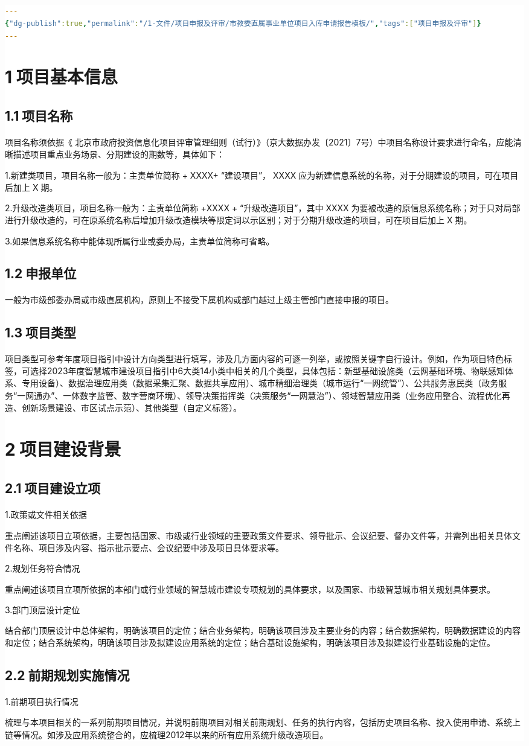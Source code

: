 ```yaml
---
{"dg-publish":true,"permalink":"/1-文件/项目申报及评审/市教委直属事业单位项目入库申请报告模板/","tags":["项目申报及评审"]}
---
```


# 1 项目基本信息

## 1.1 项目名称

项目名称须依据《 北京市政府投资信息化项目评审管理细则（试行）》（京大数据办发〔2021〕7号）中项目名称设计要求进行命名，应能清晰描述项目重点业务场景、分期建设的期数等，具体如下：

1.新建类项目，项目名称一般为：主责单位简称 + XXXX+ “建设项目”， XXXX 应为新建信息系统的名称，对于分期建设的项目，可在项目后加上 X 期。

2.升级改造类项目，项目名称一般为：主责单位简称 +XXXX + “升级改造项目”，其中 XXXX 为要被改造的原信息系统名称；对于只对局部进行升级改造的，可在原系统名称后增加升级改造模块等限定词以示区别；对于分期升级改造的项目，可在项目后加上 X 期。

3.如果信息系统名称中能体现所属行业或委办局，主责单位简称可省略。

## 1.2 申报单位

一般为市级部委办局或市级直属机构，原则上不接受下属机构或部门越过上级主管部门直接申报的项目。

## 1.3 项目类型

项目类型可参考年度项目指引中设计方向类型进行填写，涉及几方面内容的可逐一列举，或按照关键字自行设计。例如，作为项目特色标签，可选择2023年度智慧城市建设项目指引中6大类14小类中相关的几个类型，具体包括：新型基础设施类（云网基础环境、物联感知体系、专用设备）、数据治理应用类（数据采集汇聚、数据共享应用）、城市精细治理类（城市运行“一网统管”）、公共服务惠民类（政务服务“一网通办”、一体数字监管、数字营商环境）、领导决策指挥类（决策服务“一网慧治”）、领域智慧应用类（业务应用整合、流程优化再造、创新场景建设、市区试点示范）、其他类型（自定义标签）。

# 2 项目建设背景

## 2.1 项目建设立项

1.政策或文件相关依据

重点阐述该项目立项依据，主要包括国家、市级或行业领域的重要政策文件要求、领导批示、会议纪要、督办文件等，并需列出相关具体文件名称、项目涉及内容、指示批示要点、会议纪要中涉及项目具体要求等。

2.规划任务符合情况

重点阐述该项目立项所依据的本部门或行业领域的智慧城市建设专项规划的具体要求，以及国家、市级智慧城市相关规划具体要求。

3.部门顶层设计定位

结合部门顶层设计中总体架构，明确该项目的定位；结合业务架构，明确该项目涉及主要业务的内容；结合数据架构，明确数据建设的内容和定位；结合系统架构，明确该项目涉及拟建设应用系统的定位；结合基础设施架构，明确该项目涉及拟建设行业基础设施的定位。

## 2.2 前期规划实施情况

1.前期项目执行情况

梳理与本项目相关的一系列前期项目情况，并说明前期项目对相关前期规划、任务的执行内容，包括历史项目名称、投入使用申请、系统上链等情况。如涉及应用系统整合的，应梳理2012年以来的所有应用系统升级改造项目。
